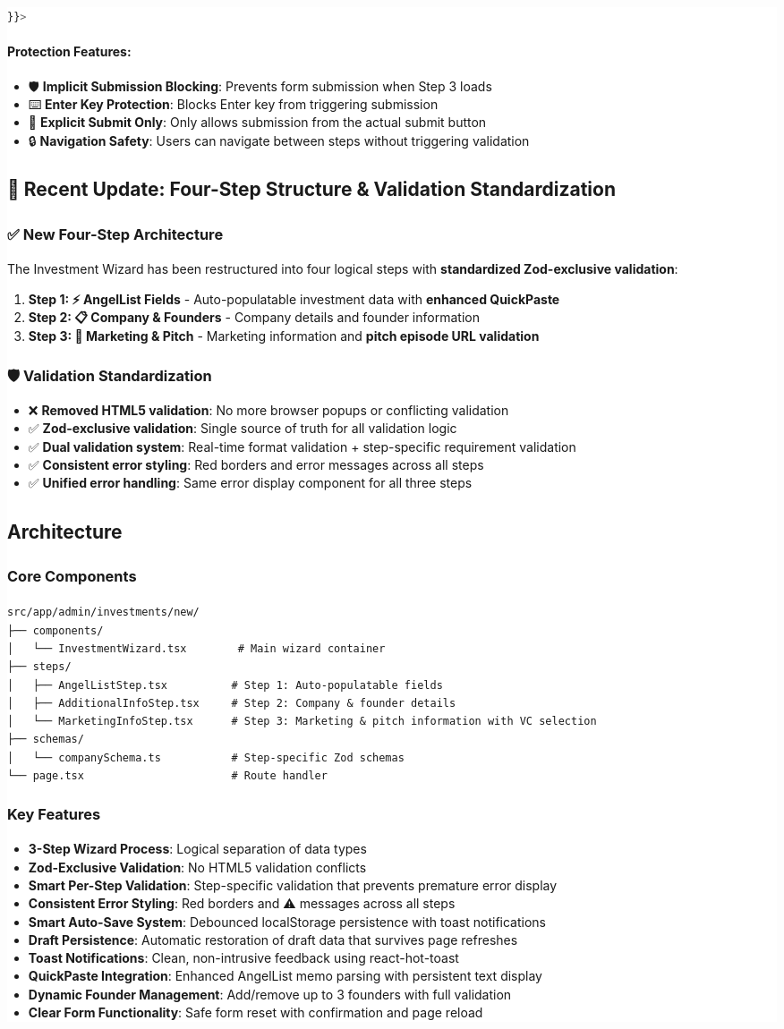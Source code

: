 ```typescript
}}>
```

#### **Protection Features:**
- 🛡️ **Implicit Submission Blocking**: Prevents form submission when Step 3 loads
- ⌨️ **Enter Key Protection**: Blocks Enter key from triggering submission
- 🎯 **Explicit Submit Only**: Only allows submission from the actual submit button
- 🔒 **Navigation Safety**: Users can navigate between steps without triggering validation

## 🎯 **Recent Update: Four-Step Structure & Validation Standardization**

### **✅ New Four-Step Architecture**

The Investment Wizard has been restructured into four logical steps with **standardized Zod-exclusive validation**:

1. **Step 1: ⚡ AngelList Fields** - Auto-populatable investment data with **enhanced QuickPaste**
2. **Step 2: 📋 Company & Founders** - Company details and founder information
3. **Step 3: 🎯 Marketing & Pitch** - Marketing information and **pitch episode URL validation**

### **🛡️ Validation Standardization**

- ❌ **Removed HTML5 validation**: No more browser popups or conflicting validation
- ✅ **Zod-exclusive validation**: Single source of truth for all validation logic
- ✅ **Dual validation system**: Real-time format validation + step-specific requirement validation
- ✅ **Consistent error styling**: Red borders and error messages across all steps
- ✅ **Unified error handling**: Same error display component for all three steps

## Architecture

### Core Components

```
src/app/admin/investments/new/
├── components/
│   └── InvestmentWizard.tsx        # Main wizard container
├── steps/
│   ├── AngelListStep.tsx          # Step 1: Auto-populatable fields
│   ├── AdditionalInfoStep.tsx     # Step 2: Company & founder details
│   └── MarketingInfoStep.tsx      # Step 3: Marketing & pitch information with VC selection
├── schemas/
│   └── companySchema.ts           # Step-specific Zod schemas
└── page.tsx                       # Route handler
```

### Key Features

- **3-Step Wizard Process**: Logical separation of data types
- **Zod-Exclusive Validation**: No HTML5 validation conflicts
- **Smart Per-Step Validation**: Step-specific validation that prevents premature error display
- **Consistent Error Styling**: Red borders and ⚠ messages across all steps
- **Smart Auto-Save System**: Debounced localStorage persistence with toast notifications
- **Draft Persistence**: Automatic restoration of draft data that survives page refreshes
- **Toast Notifications**: Clean, non-intrusive feedback using react-hot-toast
- **QuickPaste Integration**: Enhanced AngelList memo parsing with persistent text display
- **Dynamic Founder Management**: Add/remove up to 3 founders with full validation
- **Clear Form Functionality**: Safe form reset with confirmation and page reload
